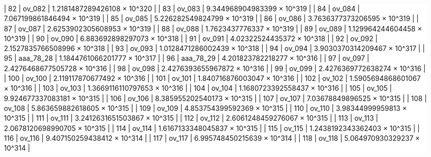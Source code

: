 | 82 | ov_082 | 1.2181487289426108 × 10^320 |
| 83 | ov_083 | 9.344968904983399 × 10^319 |
| 84 | ov_084 | 7.067199861846494 × 10^319 |
| 85 | ov_085 | 5.226282549824799 × 10^319 |
| 86 | ov_086 | 3.7636377373206595 × 10^319 |
| 87 | ov_087 | 2.6253902305608953 × 10^319 |
| 88 | ov_088 | 1.7623437776337 × 10^319 |
| 89 | ov_089 | 1.129964244604458 × 10^319 |
| 90 | ov_090 | 6.883692898297073 × 10^318 |
| 91 | ov_091 | 4.02322524435372 × 10^318 |
| 92 | ov_092 | 2.1527835766508996 × 10^318 |
| 93 | ov_093 | 1.0128471286002439 × 10^318 |
| 94 | ov_094 | 3.9030370314209467 × 10^317 |
| 95 | aaa_78_28 | 1.1844761066201777 × 10^317 |
| 96 | aaa_78_29 | 4.201823782218277 × 10^316 |
| 97 | ov_097 | 2.4276468677505728 × 10^316 |
| 98 | ov_098 | 2.4276393655967872 × 10^316 |
| 99 | ov_099 | 2.4276369772638274 × 10^316 |
| 100 | ov_100 | 2.119117870677492 × 10^316 |
| 101 | ov_101 | 1.840716876003047 × 10^316 |
| 102 | ov_102 | 1.5905694868601067 × 10^316 |
| 103 | ov_103 | 1.3669116110797653 × 10^316 |
| 104 | ov_104 | 1.1680723392558437 × 10^316 |
| 105 | ov_105 | 9.924677337083181 × 10^315 |
| 106 | ov_106 | 8.385955202540173 × 10^315 |
| 107 | ov_107 | 7.03678849896525 × 10^315 |
| 108 | ov_108 | 5.863659882618605 × 10^315 |
| 109 | ov_109 | 4.853754399592369 × 10^315 |
| 110 | ov_110 | 3.98344999959813 × 10^315 |
| 111 | ov_111 | 3.2412631651503867 × 10^315 |
| 112 | ov_112 | 2.6061248459276067 × 10^315 |
| 113 | ov_113 | 2.0678120698990705 × 10^315 |
| 114 | ov_114 | 1.6167133348045837 × 10^315 |
| 115 | ov_115 | 1.2438192343362403 × 10^315 |
| 116 | ov_116 | 9.407150259438412 × 10^314 |
| 117 | ov_117 | 6.995748450215639 × 10^314 |
| 118 | ov_118 | 5.064970930329237 × 10^314 |